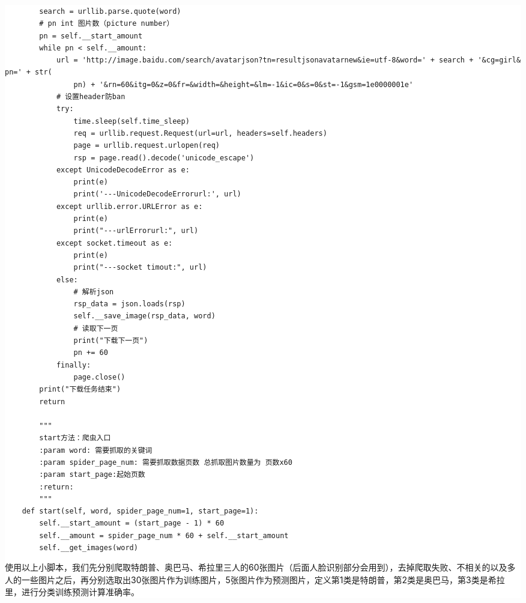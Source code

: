 ```
        search = urllib.parse.quote(word)
        # pn int 图片数（picture number）
        pn = self.__start_amount
        while pn < self.__amount:
            url = 'http://image.baidu.com/search/avatarjson?tn=resultjsonavatarnew&ie=utf-8&word=' + search + '&cg=girl&pn=' + str(
                pn) + '&rn=60&itg=0&z=0&fr=&width=&height=&lm=-1&ic=0&s=0&st=-1&gsm=1e0000001e'
            # 设置header防ban
            try:
                time.sleep(self.time_sleep)
                req = urllib.request.Request(url=url, headers=self.headers)
                page = urllib.request.urlopen(req)
                rsp = page.read().decode('unicode_escape')
            except UnicodeDecodeError as e:
                print(e)
                print('---UnicodeDecodeErrorurl:', url)
            except urllib.error.URLError as e:
                print(e)
                print("---urlErrorurl:", url)
            except socket.timeout as e:
                print(e)
                print("---socket timout:", url)
            else:
                # 解析json
                rsp_data = json.loads(rsp)
                self.__save_image(rsp_data, word)
                # 读取下一页
                print("下载下一页")
                pn += 60
            finally:
                page.close()
        print("下载任务结束")
        return

        """
        start方法：爬虫入口
        :param word: 需要抓取的关键词
        :param spider_page_num: 需要抓取数据页数 总抓取图片数量为 页数x60
        :param start_page:起始页数
        :return:
        """
    def start(self, word, spider_page_num=1, start_page=1):
        self.__start_amount = (start_page - 1) * 60
        self.__amount = spider_page_num * 60 + self.__start_amount
        self.__get_images(word)

```

使用以上小脚本，我们先分别爬取特朗普、奥巴马、希拉里三人的60张图片（后面人脸识别部分会用到），去掉爬取失败、不相关的以及多人的一些图片之后，再分别选取出30张图片作为训练图片，5张图片作为预测图片，定义第1类是特朗普，第2类是奥巴马，第3类是希拉里，进行分类训练预测计算准确率。
